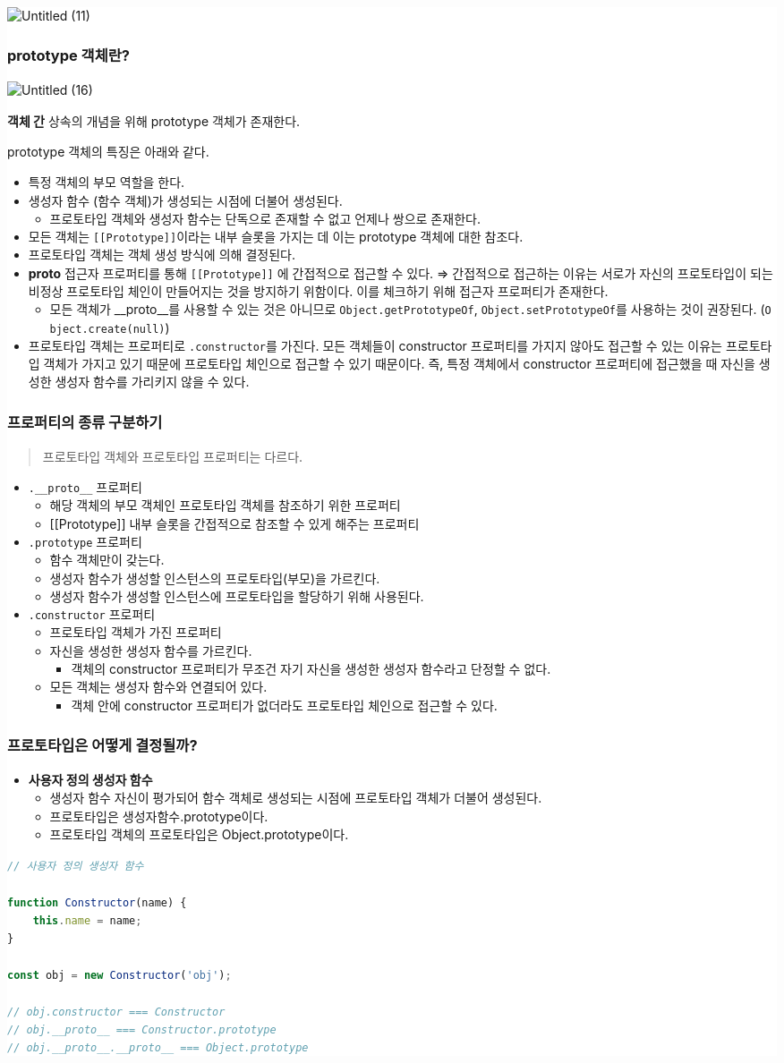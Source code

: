 ![Untitled (11)](https://user-images.githubusercontent.com/52737532/210219701-ec4789d7-8afb-4d10-8dba-6f28f9fea677.jpeg)

### prototype 객체란?

![Untitled (16)](https://user-images.githubusercontent.com/52737532/210219716-22b96bf9-c065-4e63-9164-2aba68778fd4.png)

**객체 간** 상속의 개념을 위해 prototype 객체가 존재한다. 

prototype 객체의 특징은 아래와 같다. 

- 특정 객체의 부모 역할을 한다.
- 생성자 함수 (함수 객체)가 생성되는 시점에 더불어 생성된다.
    - 프로토타입 객체와 생성자 함수는 단독으로 존재할 수 없고 언제나 쌍으로 존재한다.
- 모든 객체는 `[[Prototype]]`이라는 내부 슬롯을 가지는 데 이는 prototype 객체에 대한 참조다.
- 프로토타입 객체는 객체 생성 방식에 의해 결정된다.
- __proto__ 접근자 프로퍼티를 통해 `[[Prototype]]` 에 간접적으로 접근할 수 있다. ⇒ 간접적으로 접근하는 이유는 서로가 자신의 프로토타입이 되는 비정상 프로토타입 체인이 만들어지는 것을 방지하기 위함이다. 이를 체크하기 위해 접근자 프로퍼티가 존재한다.
    - 모든 객체가 __proto__를 사용할 수 있는 것은 아니므로 `Object.getPrototypeOf`, `Object.setPrototypeOf`를 사용하는 것이 권장된다. (`Object.create(null)`)
- 프로토타입 객체는 프로퍼티로 `.constructor`를 가진다. 모든 객체들이 constructor 프로퍼티를 가지지 않아도 접근할 수 있는 이유는 프로토타입 객체가 가지고 있기 때문에 프로토타입 체인으로 접근할 수 있기 때문이다. 즉, 특정 객체에서 constructor 프로퍼티에 접근했을 때 자신을 생성한 생성자 함수를 가리키지 않을 수 있다.

### 프로퍼티의 종류 구분하기

> 프로토타입 객체와 프로토타입 프로퍼티는 다르다.
> 
- `.__proto__` 프로퍼티
    - 해당 객체의 부모 객체인 프로토타입 객체를 참조하기 위한 프로퍼티
    - [[Prototype]] 내부 슬롯을 간접적으로 참조할 수 있게 해주는 프로퍼티
- `.prototype` 프로퍼티
    - 함수 객체만이 갖는다.
    - 생성자 함수가 생성할 인스턴스의 프로토타입(부모)을 가르킨다.
    - 생성자 함수가 생성할 인스턴스에 프로토타입을 할당하기 위해 사용된다.
- `.constructor` 프로퍼티
    - 프로토타입 객체가 가진 프로퍼티
    - 자신을 생성한 생성자 함수를 가르킨다.
        - 객체의 constructor 프로퍼티가 무조건 자기 자신을 생성한 생성자 함수라고 단정할 수 없다.
    - 모든 객체는 생성자 함수와 연결되어 있다.
        - 객체 안에 constructor 프로퍼티가 없더라도 프로토타입 체인으로 접근할 수 있다.

### 프로토타입은 어떻게 결정될까?

- **사용자 정의 생성자 함수**
    - 생성자 함수 자신이 평가되어 함수 객체로 생성되는 시점에 프로토타입 객체가 더불어 생성된다.
    - 프로토타입은 생성자함수.prototype이다.
    - 프로토타입 객체의 프로토타입은 Object.prototype이다.

```jsx
// 사용자 정의 생성자 함수 

function Constructor(name) {
	this.name = name;
}

const obj = new Constructor('obj');

// obj.constructor === Constructor
// obj.__proto__ === Constructor.prototype
// obj.__proto__.__proto__ === Object.prototype 
```
